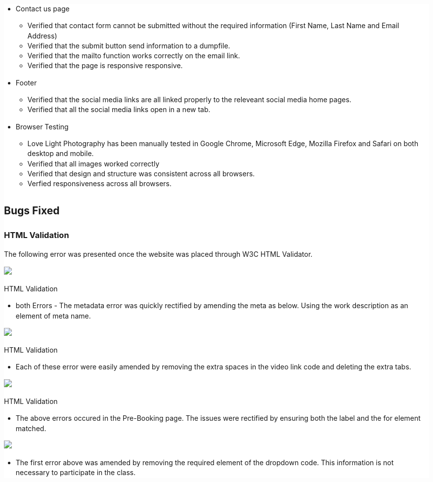 * Contact us page
    * Verified that contact form cannot be submitted without the required information (First Name, Last Name and Email Address)
    * Verified that the submit button send information to a dumpfile.
    * Verified that the mailto function works correctly on the email link.
    * Verified that the page is responsive responsive.

* Footer
    * Verified that the social media links are all linked properly to the releveant social media home pages.
    * Verified that all the social media links open in a new tab.

* Browser Testing

    * Love Light Photography has been manually tested in Google Chrome, Microsoft Edge, Mozilla Firefox and Safari on both desktop and mobile.
    * Verified that all images worked correctly
    * Verified that design and structure was consistent across all browsers.
    * Verfied responsiveness across all browsers.

## Bugs Fixed

### HTML Validation
    
The following error was presented once the website was placed through W3C HTML Validator.

<a href="https://ibb.co/JRNF7YZ"><img src="https://i.ibb.co/Y76Tk5g/testing.png"></a>

HTML Validation

* both Errors - The metadata error was quickly rectified by amending the meta as below. Using the work description as an element of meta name. 

 <meta name="keywords" content="Mother and baby, toddler, Westport, mayo, west of ireland, connocht">
  <meta name="description" content="Mother and baby group, Westport, Mayo, Ireland">
 
<a href="https://ibb.co/s1RshM3"><img src="https://i.ibb.co/M1SPb3N/w3c-validator-HTML.png"></a>

HTML Validation

* Each of these error were easily amended by removing the extra spaces in the video link code and deleting the extra tabs.

<a href="https://ibb.co/swKx36S"><img src="https://i.ibb.co/3Np6hMX/pre-booking-HTML-from-testing-3.png"></a>

HTML Validation

* The above errors occured in the Pre-Booking page. The issues were rectified by ensuring both the label and the for element matched.

<a href="https://ibb.co/YQqsk5s"><img src="https://i.ibb.co/GpbS2ZS/pre-booking-HTML-from.png" ></a>

* The first error above was amended by removing the required element of the dropdown code. This information is not necessary to participate in the class.
